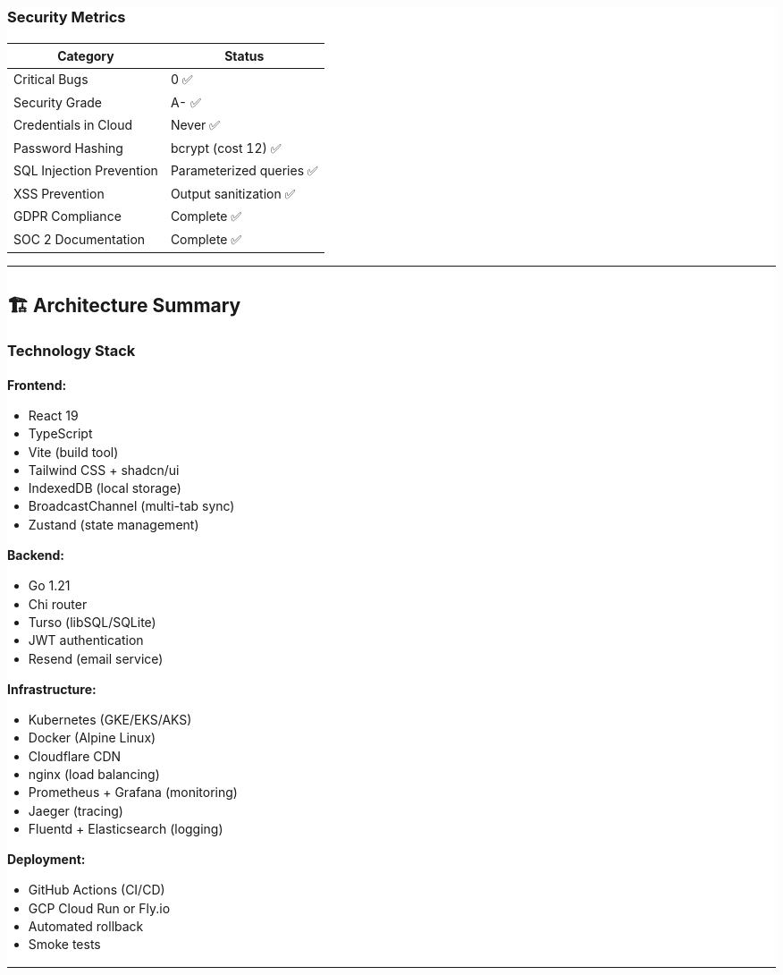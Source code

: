 ### Security Metrics
| Category | Status |
|----------|--------|
| Critical Bugs | 0 ✅ |
| Security Grade | A- ✅ |
| Credentials in Cloud | Never ✅ |
| Password Hashing | bcrypt (cost 12) ✅ |
| SQL Injection Prevention | Parameterized queries ✅ |
| XSS Prevention | Output sanitization ✅ |
| GDPR Compliance | Complete ✅ |
| SOC 2 Documentation | Complete ✅ |

---

## 🏗️ Architecture Summary

### Technology Stack

**Frontend:**
- React 19
- TypeScript
- Vite (build tool)
- Tailwind CSS + shadcn/ui
- IndexedDB (local storage)
- BroadcastChannel (multi-tab sync)
- Zustand (state management)

**Backend:**
- Go 1.21
- Chi router
- Turso (libSQL/SQLite)
- JWT authentication
- Resend (email service)

**Infrastructure:**
- Kubernetes (GKE/EKS/AKS)
- Docker (Alpine Linux)
- Cloudflare CDN
- nginx (load balancing)
- Prometheus + Grafana (monitoring)
- Jaeger (tracing)
- Fluentd + Elasticsearch (logging)

**Deployment:**
- GitHub Actions (CI/CD)
- GCP Cloud Run or Fly.io
- Automated rollback
- Smoke tests

---